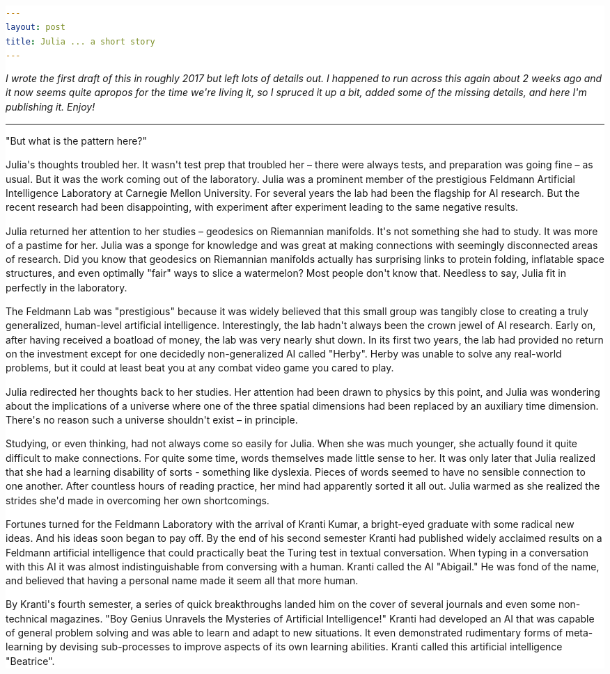 ```yaml
---
layout: post
title: Julia ... a short story
---
```

_I wrote the first draft of this in roughly 2017 but left lots of details out. I happened to run across this again about 2 weeks ago and it now seems quite apropos for the time we're living it, so I spruced it up a bit, added some of the missing details, and here I'm publishing it. Enjoy!_

---

"But what is the pattern here?"

Julia's thoughts troubled her. It wasn't test prep that troubled her – there were always tests, and preparation was going fine – as usual. But it was the work coming out of the laboratory. Julia was a prominent member of the prestigious Feldmann Artificial Intelligence Laboratory at Carnegie Mellon University. For several years the lab had been the flagship for AI research. But the recent research had been disappointing, with experiment after experiment leading to the same negative results.

Julia returned her attention to her studies – geodesics on Riemannian manifolds. It's not something she had to study. It was more of a pastime for her. Julia was a sponge for knowledge and was great at making connections with seemingly disconnected areas of research. Did you know that geodesics on Riemannian manifolds actually has surprising links to protein folding, inflatable space structures, and even optimally "fair" ways to slice a watermelon? Most people don't know that. Needless to say, Julia fit in perfectly in the laboratory.

The Feldmann Lab was "prestigious" because it was widely believed that this small group was tangibly close to creating a truly generalized, human-level artificial intelligence. Interestingly, the lab hadn't always been the crown jewel of AI research. Early on, after having received a boatload of money, the lab was very nearly shut down. In its first two years, the lab had provided no return on the investment except for one decidedly non-generalized AI called "Herby". Herby was unable to solve any real-world problems, but it could at least beat you at any combat video game you cared to play.

Julia redirected her thoughts back to her studies. Her attention had been drawn to physics by this point, and Julia was wondering about the implications of a universe where one of the three spatial dimensions had been replaced by an auxiliary time dimension. There's no reason such a universe shouldn't exist – in principle.

Studying, or even thinking, had not always come so easily for Julia. When she was much younger, she actually found it quite difficult to make connections. For quite some time, words themselves made little sense to her. It was only later that Julia realized that she had a learning disability of sorts - something like dyslexia. Pieces of words seemed to have no sensible connection to one another. After countless hours of reading practice, her mind had apparently sorted it all out. Julia warmed as she realized the strides she'd made in overcoming her own shortcomings.

Fortunes turned for the Feldmann Laboratory with the arrival of Kranti Kumar, a bright-eyed graduate with some radical new ideas. And his ideas soon began to pay off. By the end of his second semester Kranti had published widely acclaimed results on a Feldmann artificial intelligence that could practically beat the Turing test in textual conversation. When typing in a conversation with this AI it was almost indistinguishable from conversing with a human. Kranti called the AI "Abigail." He was fond of the name, and believed that having a personal name made it seem all that more human.

By Kranti's fourth semester, a series of quick breakthroughs landed him on the cover of several journals and even some non-technical magazines. "Boy Genius Unravels the Mysteries of Artificial Intelligence!" Kranti had developed an AI that was capable of general problem solving and was able to learn and adapt to new situations. It even demonstrated rudimentary forms of meta-learning by devising sub-processes to improve aspects of its own learning abilities. Kranti called this artificial intelligence "Beatrice".
